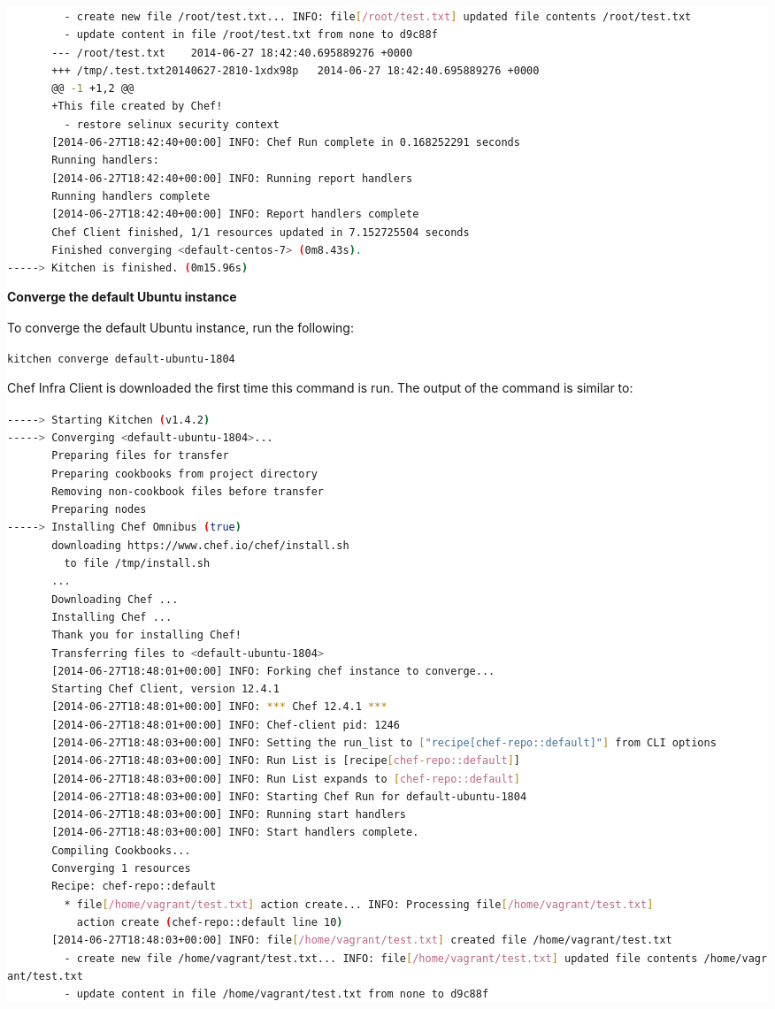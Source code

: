 ``` bash
         - create new file /root/test.txt... INFO: file[/root/test.txt] updated file contents /root/test.txt
         - update content in file /root/test.txt from none to d9c88f
       --- /root/test.txt    2014-06-27 18:42:40.695889276 +0000
       +++ /tmp/.test.txt20140627-2810-1xdx98p   2014-06-27 18:42:40.695889276 +0000
       @@ -1 +1,2 @@
       +This file created by Chef!
         - restore selinux security context
       [2014-06-27T18:42:40+00:00] INFO: Chef Run complete in 0.168252291 seconds
       Running handlers:
       [2014-06-27T18:42:40+00:00] INFO: Running report handlers
       Running handlers complete
       [2014-06-27T18:42:40+00:00] INFO: Report handlers complete
       Chef Client finished, 1/1 resources updated in 7.152725504 seconds
       Finished converging <default-centos-7> (0m8.43s).
-----> Kitchen is finished. (0m15.96s)
```

**Converge the default Ubuntu instance**

To converge the default Ubuntu instance, run the following:

``` bash
kitchen converge default-ubuntu-1804
```

Chef Infra Client is downloaded the first time this command is run. The
output of the command is similar to:

``` bash
-----> Starting Kitchen (v1.4.2)
-----> Converging <default-ubuntu-1804>...
       Preparing files for transfer
       Preparing cookbooks from project directory
       Removing non-cookbook files before transfer
       Preparing nodes
-----> Installing Chef Omnibus (true)
       downloading https://www.chef.io/chef/install.sh
         to file /tmp/install.sh
       ...
       Downloading Chef ...
       Installing Chef ...
       Thank you for installing Chef!
       Transferring files to <default-ubuntu-1804>
       [2014-06-27T18:48:01+00:00] INFO: Forking chef instance to converge...
       Starting Chef Client, version 12.4.1
       [2014-06-27T18:48:01+00:00] INFO: *** Chef 12.4.1 ***
       [2014-06-27T18:48:01+00:00] INFO: Chef-client pid: 1246
       [2014-06-27T18:48:03+00:00] INFO: Setting the run_list to ["recipe[chef-repo::default]"] from CLI options
       [2014-06-27T18:48:03+00:00] INFO: Run List is [recipe[chef-repo::default]]
       [2014-06-27T18:48:03+00:00] INFO: Run List expands to [chef-repo::default]
       [2014-06-27T18:48:03+00:00] INFO: Starting Chef Run for default-ubuntu-1804
       [2014-06-27T18:48:03+00:00] INFO: Running start handlers
       [2014-06-27T18:48:03+00:00] INFO: Start handlers complete.
       Compiling Cookbooks...
       Converging 1 resources
       Recipe: chef-repo::default
         * file[/home/vagrant/test.txt] action create... INFO: Processing file[/home/vagrant/test.txt]
           action create (chef-repo::default line 10)
       [2014-06-27T18:48:03+00:00] INFO: file[/home/vagrant/test.txt] created file /home/vagrant/test.txt
         - create new file /home/vagrant/test.txt... INFO: file[/home/vagrant/test.txt] updated file contents /home/vagrant/test.txt
         - update content in file /home/vagrant/test.txt from none to d9c88f
```